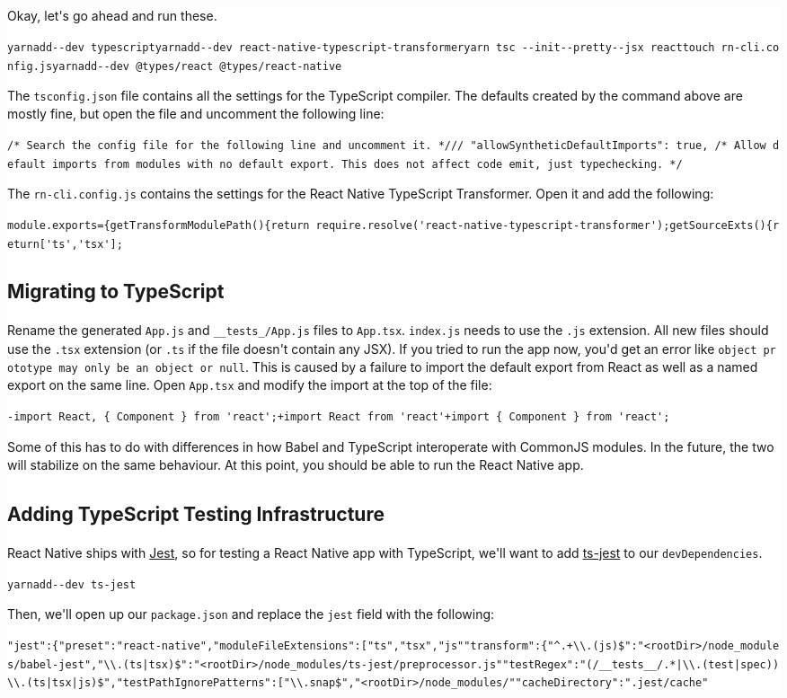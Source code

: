 
Okay, let's go ahead and run these.
```
yarnadd--dev typescriptyarnadd--dev react-native-typescript-transformeryarn tsc --init--pretty--jsx reacttouch rn-cli.config.jsyarnadd--dev @types/react @types/react-native
```

The `tsconfig.json` file contains all the settings for the TypeScript compiler. The defaults created by the command above are mostly fine, but open the file and uncomment the following line:
```
/* Search the config file for the following line and uncomment it. */// "allowSyntheticDefaultImports": true, /* Allow default imports from modules with no default export. This does not affect code emit, just typechecking. */
```

The `rn-cli.config.js` contains the settings for the React Native TypeScript Transformer. Open it and add the following:
```
module.exports={getTransformModulePath(){return require.resolve('react-native-typescript-transformer');getSourceExts(){return['ts','tsx'];
```

## Migrating to TypeScript[​](https://reactnative.dev/blog/2018/05/07/using-typescript-with-react-native#migrating-to-typescript "Direct link to Migrating to TypeScript")
Rename the generated `App.js` and `__tests_/App.js` files to `App.tsx`. `index.js` needs to use the `.js` extension. All new files should use the `.tsx` extension (or `.ts` if the file doesn't contain any JSX).
If you tried to run the app now, you'd get an error like `object prototype may only be an object or null`. This is caused by a failure to import the default export from React as well as a named export on the same line. Open `App.tsx` and modify the import at the top of the file:
```
-import React, { Component } from 'react';+import React from 'react'+import { Component } from 'react';
```

Some of this has to do with differences in how Babel and TypeScript interoperate with CommonJS modules. In the future, the two will stabilize on the same behaviour.
At this point, you should be able to run the React Native app.
## Adding TypeScript Testing Infrastructure[​](https://reactnative.dev/blog/2018/05/07/using-typescript-with-react-native#adding-typescript-testing-infrastructure "Direct link to Adding TypeScript Testing Infrastructure")
React Native ships with [Jest](https://github.com/facebook/jest), so for testing a React Native app with TypeScript, we'll want to add [ts-jest](https://www.npmjs.com/package/ts-jest) to our `devDependencies`.
```
yarnadd--dev ts-jest
```

Then, we'll open up our `package.json` and replace the `jest` field with the following:
```
"jest":{"preset":"react-native","moduleFileExtensions":["ts","tsx","js""transform":{"^.+\\.(js)$":"<rootDir>/node_modules/babel-jest","\\.(ts|tsx)$":"<rootDir>/node_modules/ts-jest/preprocessor.js""testRegex":"(/__tests__/.*|\\.(test|spec))\\.(ts|tsx|js)$","testPathIgnorePatterns":["\\.snap$","<rootDir>/node_modules/""cacheDirectory":".jest/cache"
```
